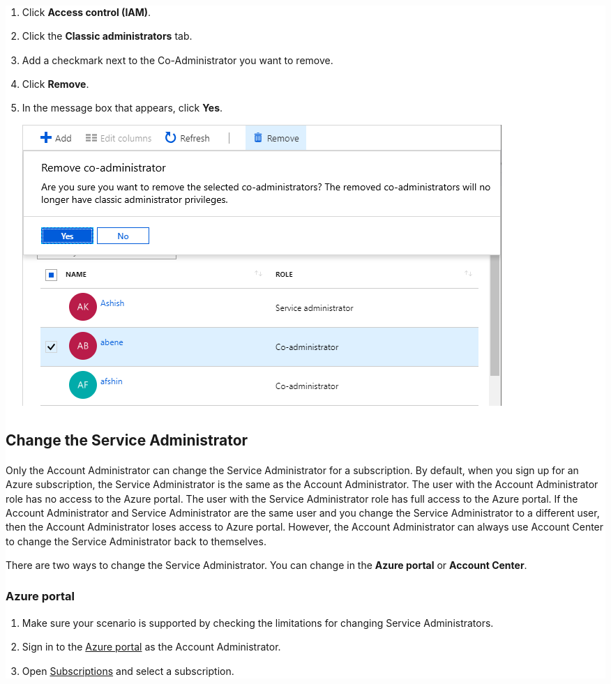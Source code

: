 1. Click **Access control (IAM)**.

1. Click the **Classic administrators** tab.

1. Add a checkmark next to the Co-Administrator you want to remove.

1. Click **Remove**.

1. In the message box that appears, click **Yes**.

    ![Screenshot that removes co-administrator](./media/classic-administrators/remove-coadmin.png)

## Change the Service Administrator

Only the Account Administrator can change the Service Administrator for a subscription. By default, when you sign up for an Azure subscription, the Service Administrator is the same as the Account Administrator. The user with the Account Administrator role has no access to the Azure portal. The user with the Service Administrator role has full access to the Azure portal. If the Account Administrator and Service Administrator are the same user and you change the Service Administrator to a different user, then the Account Administrator loses access to Azure portal. However, the Account Administrator can always use Account Center to change the Service Administrator back to themselves.

There are two ways to change the Service Administrator. You can change in the **Azure portal** or **Account Center**.

### Azure portal

1. Make sure your scenario is supported by checking the limitations for changing Service Administrators.

1. Sign in to the [Azure portal](https://portal.azure.com) as the Account Administrator.

1. Open [Subscriptions](https://portal.azure.com/#blade/Microsoft_Azure_Billing/SubscriptionsBlade) and select a subscription.
